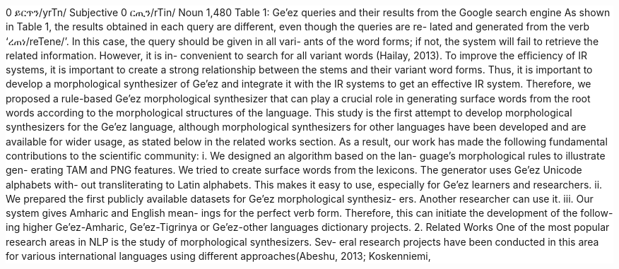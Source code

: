 0
ይርጥን/yrTn/
Subjective
0
ርጢን/rTin/
Noun
1,480
Table 1: Ge’ez queries and their results from the
Google search engine
As shown in Table 1, the results obtained in each
query are different, even though the queries are re-
lated and generated from the verb ‘ረጠነ/reTene/’.
In this case, the query should be given in all vari-
ants of the word forms; if not, the system will fail to
retrieve the related information. However, it is in-
convenient to search for all variant words (Hailay,
2013). To improve the eﬀiciency of IR systems, it is
important to create a strong relationship between
the stems and their variant word forms. Thus, it is
important to develop a morphological synthesizer
of Ge’ez and integrate it with the IR systems to get
an effective IR system.
Therefore, we proposed a rule-based Ge’ez
morphological synthesizer that can play a crucial
role in generating surface words from the root
words according to the morphological structures
of the language. This study is the first attempt to
develop morphological synthesizers for the Ge’ez
language, although morphological synthesizers for
other languages have been developed and are
available for wider usage, as stated below in the
related works section. As a result, our work has
made the following fundamental contributions to
the scientific community:
i. We designed an algorithm based on the lan-
guage’s morphological rules to illustrate gen-
erating TAM and PNG features. We tried to
create surface words from the lexicons. The
generator uses Ge’ez Unicode alphabets with-
out transliterating to Latin alphabets.
This
makes it easy to use, especially for Ge’ez
learners and researchers.
ii. We
prepared
the
first
publicly
available
datasets for Ge’ez morphological synthesiz-
ers. Another researcher can use it.
iii. Our system gives Amharic and English mean-
ings for the perfect verb form.
Therefore,
this can initiate the development of the follow-
ing higher Ge’ez-Amharic, Ge’ez-Tigrinya or
Ge’ez-other languages dictionary projects.
2.
Related Works
One of the most popular research areas in NLP
is the study of morphological synthesizers. Sev-
eral research projects have been conducted in
this area for various international languages using
different approaches(Abeshu, 2013; Koskenniemi,
